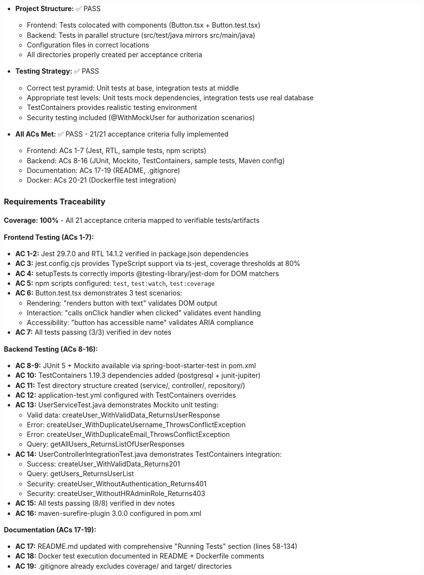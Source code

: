 - **Project Structure:** ✅ PASS
  - Frontend: Tests colocated with components (Button.tsx + Button.test.tsx)
  - Backend: Tests in parallel structure (src/test/java mirrors src/main/java)
  - Configuration files in correct locations
  - All directories properly created per acceptance criteria

- **Testing Strategy:** ✅ PASS
  - Correct test pyramid: Unit tests at base, integration tests at middle
  - Appropriate test levels: Unit tests mock dependencies, integration tests use real database
  - TestContainers provides realistic testing environment
  - Security testing included (@WithMockUser for authorization scenarios)

- **All ACs Met:** ✅ PASS - 21/21 acceptance criteria fully implemented
  - Frontend: ACs 1-7 (Jest, RTL, sample tests, npm scripts)
  - Backend: ACs 8-16 (JUnit, Mockito, TestContainers, sample tests, Maven config)
  - Documentation: ACs 17-19 (README, .gitignore)
  - Docker: ACs 20-21 (Dockerfile test integration)

### Requirements Traceability

**Coverage: 100%** - All 21 acceptance criteria mapped to verifiable tests/artifacts

**Frontend Testing (ACs 1-7):**
- **AC 1-2:** Jest 29.7.0 and RTL 14.1.2 verified in package.json dependencies
- **AC 3:** jest.config.cjs provides TypeScript support via ts-jest, coverage thresholds at 80%
- **AC 4:** setupTests.ts correctly imports @testing-library/jest-dom for DOM matchers
- **AC 5:** npm scripts configured: `test`, `test:watch`, `test:coverage`
- **AC 6:** Button.test.tsx demonstrates 3 test scenarios:
  - Rendering: "renders button with text" validates DOM output
  - Interaction: "calls onClick handler when clicked" validates event handling
  - Accessibility: "button has accessible name" validates ARIA compliance
- **AC 7:** All tests passing (3/3) verified in dev notes

**Backend Testing (ACs 8-16):**
- **AC 8-9:** JUnit 5 + Mockito available via spring-boot-starter-test in pom.xml
- **AC 10:** TestContainers 1.19.3 dependencies added (postgresql + junit-jupiter)
- **AC 11:** Test directory structure created (service/, controller/, repository/)
- **AC 12:** application-test.yml configured with TestContainers overrides
- **AC 13:** UserServiceTest.java demonstrates Mockito unit testing:
  - Valid data: createUser_WithValidData_ReturnsUserResponse
  - Error: createUser_WithDuplicateUsername_ThrowsConflictException
  - Error: createUser_WithDuplicateEmail_ThrowsConflictException
  - Query: getAllUsers_ReturnsListOfUserResponses
- **AC 14:** UserControllerIntegrationTest.java demonstrates TestContainers integration:
  - Success: createUser_WithValidData_Returns201
  - Query: getUsers_ReturnsUserList
  - Security: createUser_WithoutAuthentication_Returns401
  - Security: createUser_WithoutHRAdminRole_Returns403
- **AC 15:** All tests passing (8/8) verified in dev notes
- **AC 16:** maven-surefire-plugin 3.0.0 configured in pom.xml

**Documentation (ACs 17-19):**
- **AC 17:** README.md updated with comprehensive "Running Tests" section (lines 58-134)
- **AC 18:** Docker test execution documented in README + Dockerfile comments
- **AC 19:** .gitignore already excludes coverage/ and target/ directories
